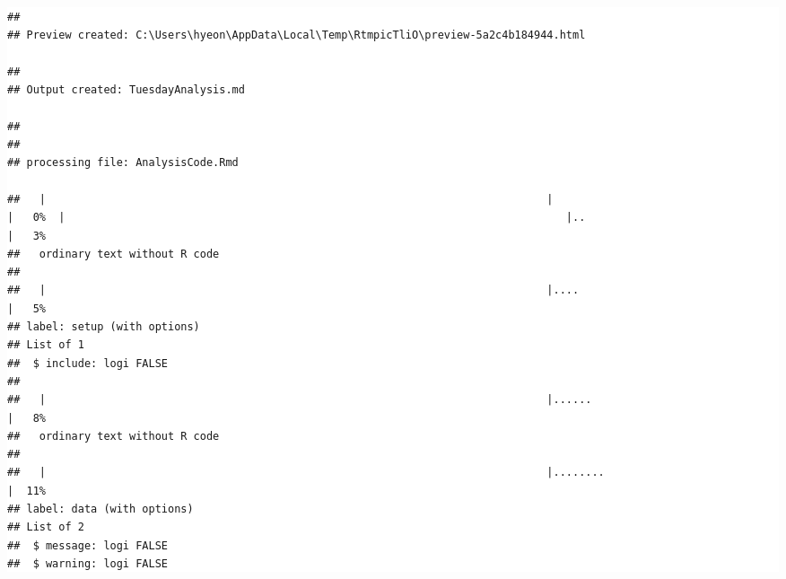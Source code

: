     ## 
    ## Preview created: C:\Users\hyeon\AppData\Local\Temp\RtmpicTliO\preview-5a2c4b184944.html

    ## 
    ## Output created: TuesdayAnalysis.md

    ## 
    ## 
    ## processing file: AnalysisCode.Rmd

    ##   |                                                                              |                                                                      |   0%  |                                                                              |..                                                                    |   3%
    ##   ordinary text without R code
    ## 
    ##   |                                                                              |....                                                                  |   5%
    ## label: setup (with options) 
    ## List of 1
    ##  $ include: logi FALSE
    ## 
    ##   |                                                                              |......                                                                |   8%
    ##   ordinary text without R code
    ## 
    ##   |                                                                              |........                                                              |  11%
    ## label: data (with options) 
    ## List of 2
    ##  $ message: logi FALSE
    ##  $ warning: logi FALSE
